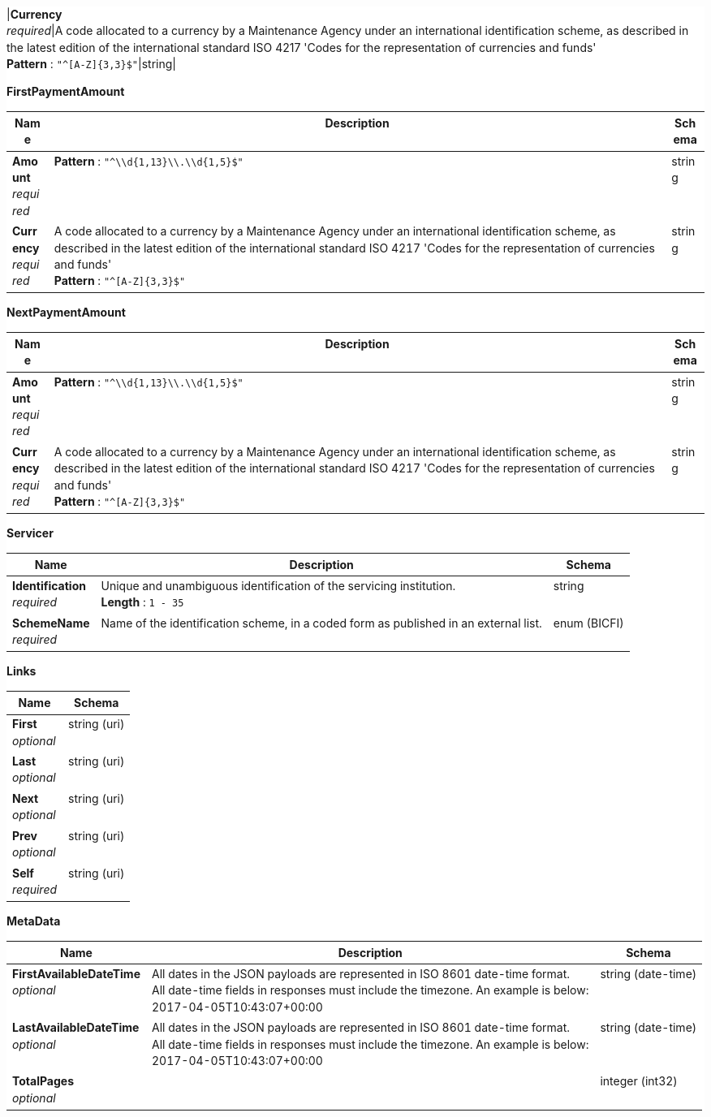 |**Currency**  <br>*required*|A code allocated to a currency by a Maintenance Agency under an international identification scheme, as described in the latest edition of the international standard ISO 4217 'Codes for the representation of currencies and funds'  <br>**Pattern** : `"^[A-Z]{3,3}$"`|string|

<a name="standingorder-firstpaymentamount"></a>
**FirstPaymentAmount**

|Name|Description|Schema|
|---|---|---|
|**Amount**  <br>*required*|**Pattern** : `"^\\d{1,13}\\.\\d{1,5}$"`|string|
|**Currency**  <br>*required*|A code allocated to a currency by a Maintenance Agency under an international identification scheme, as described in the latest edition of the international standard ISO 4217 'Codes for the representation of currencies and funds'  <br>**Pattern** : `"^[A-Z]{3,3}$"`|string|

<a name="standingorder-nextpaymentamount"></a>
**NextPaymentAmount**

|Name|Description|Schema|
|---|---|---|
|**Amount**  <br>*required*|**Pattern** : `"^\\d{1,13}\\.\\d{1,5}$"`|string|
|**Currency**  <br>*required*|A code allocated to a currency by a Maintenance Agency under an international identification scheme, as described in the latest edition of the international standard ISO 4217 'Codes for the representation of currencies and funds'  <br>**Pattern** : `"^[A-Z]{3,3}$"`|string|

<a name="standingorder-servicer"></a>
**Servicer**

|Name|Description|Schema|
|---|---|---|
|**Identification**  <br>*required*|Unique and unambiguous identification of the servicing institution.  <br>**Length** : `1 - 35`|string|
|**SchemeName**  <br>*required*|Name of the identification scheme, in a coded form as published in an external list.|enum (BICFI)|

<a name="links"></a>
**Links**

|Name|Schema|
|---|---|
|**First**  <br>*optional*|string (uri)|
|**Last**  <br>*optional*|string (uri)|
|**Next**  <br>*optional*|string (uri)|
|**Prev**  <br>*optional*|string (uri)|
|**Self**  <br>*required*|string (uri)|

<a name="metadata"></a>
**MetaData**

|Name|Description|Schema|
|---|---|---|
|**FirstAvailableDateTime**  <br>*optional*|All dates in the JSON payloads are represented in ISO 8601 date-time format. <br>All date-time fields in responses must include the timezone. An example is below:<br>2017-04-05T10:43:07+00:00|string (date-time)|
|**LastAvailableDateTime**  <br>*optional*|All dates in the JSON payloads are represented in ISO 8601 date-time format. <br>All date-time fields in responses must include the timezone. An example is below:<br>2017-04-05T10:43:07+00:00|string (date-time)|
|**TotalPages**  <br>*optional*||integer (int32)|
